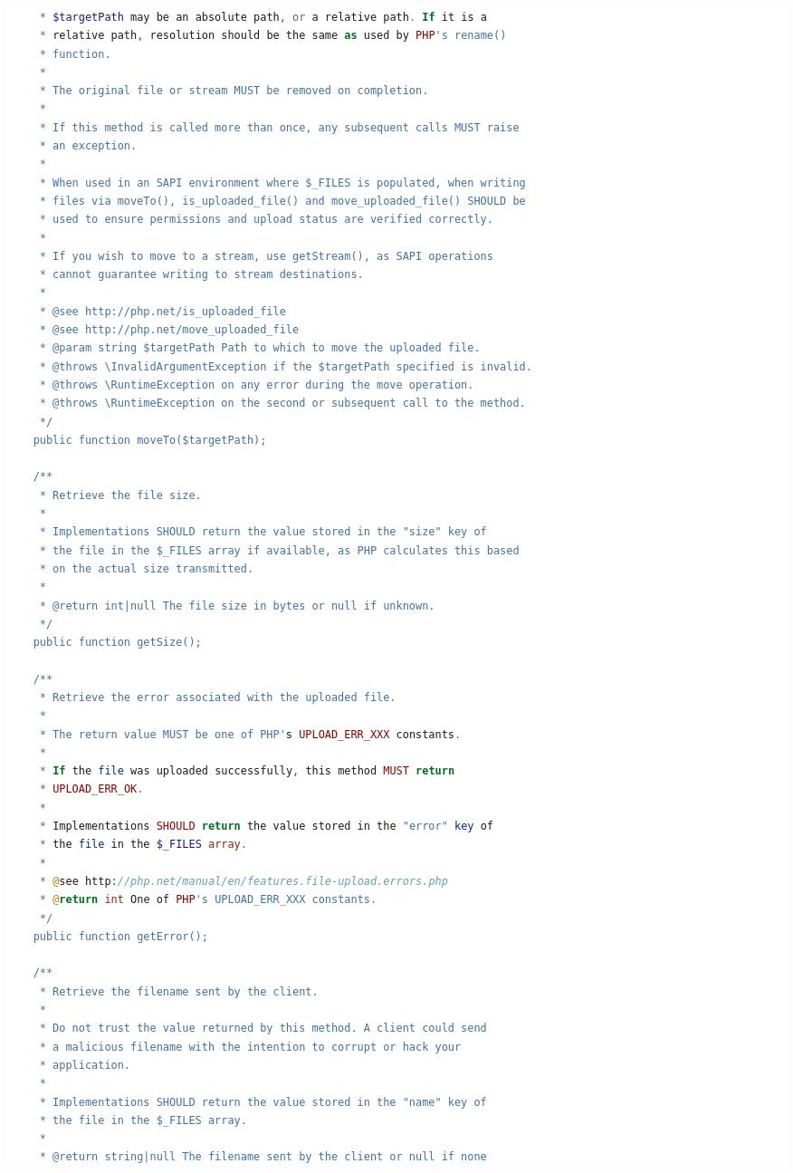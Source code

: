 ~~~php
     * $targetPath may be an absolute path, or a relative path. If it is a
     * relative path, resolution should be the same as used by PHP's rename()
     * function.
     *
     * The original file or stream MUST be removed on completion.
     *
     * If this method is called more than once, any subsequent calls MUST raise
     * an exception.
     *
     * When used in an SAPI environment where $_FILES is populated, when writing
     * files via moveTo(), is_uploaded_file() and move_uploaded_file() SHOULD be
     * used to ensure permissions and upload status are verified correctly.
     *
     * If you wish to move to a stream, use getStream(), as SAPI operations
     * cannot guarantee writing to stream destinations.
     *
     * @see http://php.net/is_uploaded_file
     * @see http://php.net/move_uploaded_file
     * @param string $targetPath Path to which to move the uploaded file.
     * @throws \InvalidArgumentException if the $targetPath specified is invalid.
     * @throws \RuntimeException on any error during the move operation.
     * @throws \RuntimeException on the second or subsequent call to the method.
     */
    public function moveTo($targetPath);

    /**
     * Retrieve the file size.
     *
     * Implementations SHOULD return the value stored in the "size" key of
     * the file in the $_FILES array if available, as PHP calculates this based
     * on the actual size transmitted.
     *
     * @return int|null The file size in bytes or null if unknown.
     */
    public function getSize();

    /**
     * Retrieve the error associated with the uploaded file.
     *
     * The return value MUST be one of PHP's UPLOAD_ERR_XXX constants.
     *
     * If the file was uploaded successfully, this method MUST return
     * UPLOAD_ERR_OK.
     *
     * Implementations SHOULD return the value stored in the "error" key of
     * the file in the $_FILES array.
     *
     * @see http://php.net/manual/en/features.file-upload.errors.php
     * @return int One of PHP's UPLOAD_ERR_XXX constants.
     */
    public function getError();

    /**
     * Retrieve the filename sent by the client.
     *
     * Do not trust the value returned by this method. A client could send
     * a malicious filename with the intention to corrupt or hack your
     * application.
     *
     * Implementations SHOULD return the value stored in the "name" key of
     * the file in the $_FILES array.
     *
     * @return string|null The filename sent by the client or null if none
~~~
